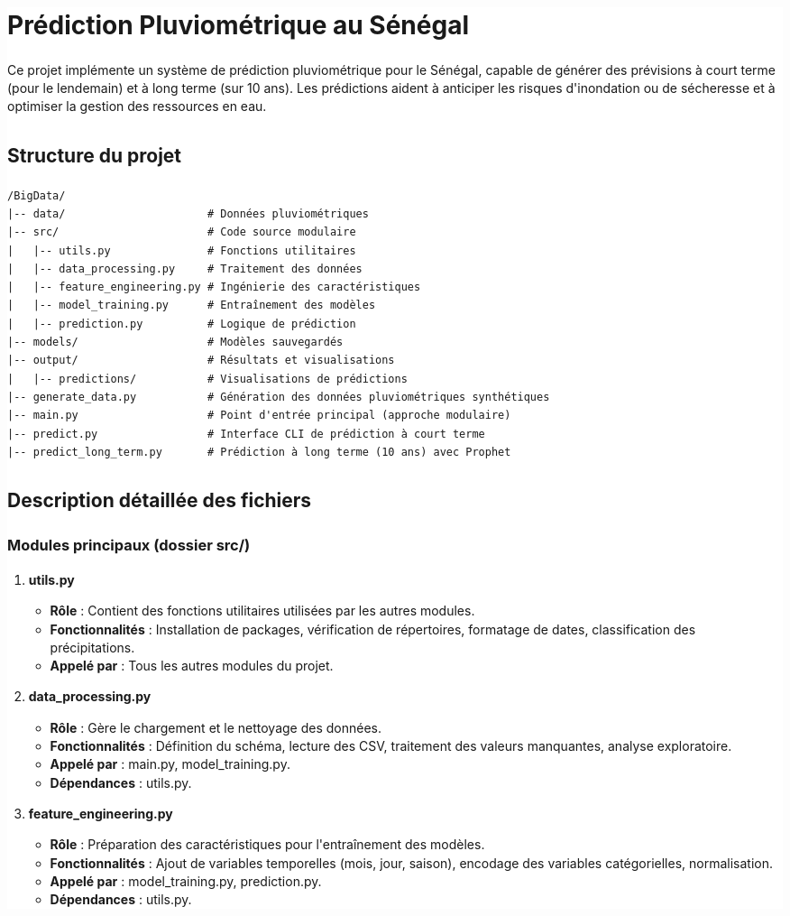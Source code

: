 # Prédiction Pluviométrique au Sénégal

Ce projet implémente un système de prédiction pluviométrique pour le Sénégal, capable de générer des prévisions à court terme (pour le lendemain) et à long terme (sur 10 ans). Les prédictions aident à anticiper les risques d'inondation ou de sécheresse et à optimiser la gestion des ressources en eau.

## Structure du projet

```
/BigData/
|-- data/                      # Données pluviométriques
|-- src/                       # Code source modulaire
|   |-- utils.py               # Fonctions utilitaires
|   |-- data_processing.py     # Traitement des données
|   |-- feature_engineering.py # Ingénierie des caractéristiques
|   |-- model_training.py      # Entraînement des modèles
|   |-- prediction.py          # Logique de prédiction
|-- models/                    # Modèles sauvegardés
|-- output/                    # Résultats et visualisations
|   |-- predictions/           # Visualisations de prédictions
|-- generate_data.py           # Génération des données pluviométriques synthétiques
|-- main.py                    # Point d'entrée principal (approche modulaire)
|-- predict.py                 # Interface CLI de prédiction à court terme
|-- predict_long_term.py       # Prédiction à long terme (10 ans) avec Prophet
```

## Description détaillée des fichiers

### Modules principaux (dossier src/)

1. **utils.py**
   - **Rôle** : Contient des fonctions utilitaires utilisées par les autres modules.
   - **Fonctionnalités** : Installation de packages, vérification de répertoires, formatage de dates, classification des précipitations.
   - **Appelé par** : Tous les autres modules du projet.

2. **data_processing.py**
   - **Rôle** : Gère le chargement et le nettoyage des données.
   - **Fonctionnalités** : Définition du schéma, lecture des CSV, traitement des valeurs manquantes, analyse exploratoire.
   - **Appelé par** : main.py, model_training.py.
   - **Dépendances** : utils.py.

3. **feature_engineering.py**
   - **Rôle** : Préparation des caractéristiques pour l'entraînement des modèles.
   - **Fonctionnalités** : Ajout de variables temporelles (mois, jour, saison), encodage des variables catégorielles, normalisation.
   - **Appelé par** : model_training.py, prediction.py.
   - **Dépendances** : utils.py.
